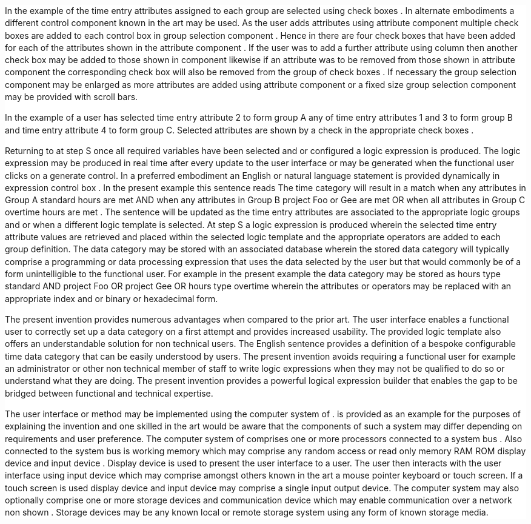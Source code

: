 In the example of the time entry attributes assigned to each group are selected using check boxes . In alternate embodiments a different control component known in the art may be used. As the user adds attributes using attribute component multiple check boxes are added to each control box in group selection component . Hence in there are four check boxes that have been added for each of the attributes shown in the attribute component . If the user was to add a further attribute using column then another check box may be added to those shown in component likewise if an attribute was to be removed from those shown in attribute component the corresponding check box will also be removed from the group of check boxes . If necessary the group selection component may be enlarged as more attributes are added using attribute component or a fixed size group selection component may be provided with scroll bars.

In the example of a user has selected time entry attribute 2 to form group A any of time entry attributes 1 and 3 to form group B and time entry attribute 4 to form group C. Selected attributes are shown by a check in the appropriate check boxes .

Returning to at step S once all required variables have been selected and or configured a logic expression is produced. The logic expression may be produced in real time after every update to the user interface or may be generated when the functional user clicks on a generate control. In a preferred embodiment an English or natural language statement is provided dynamically in expression control box . In the present example this sentence reads The time category will result in a match when any attributes in Group A standard hours are met AND when any attributes in Group B project Foo or Gee are met OR when all attributes in Group C overtime hours are met . The sentence will be updated as the time entry attributes are associated to the appropriate logic groups and or when a different logic template is selected. At step S a logic expression is produced wherein the selected time entry attribute values are retrieved and placed within the selected logic template and the appropriate operators are added to each group definition. The data category may be stored with an associated database wherein the stored data category will typically comprise a programming or data processing expression that uses the data selected by the user but that would commonly be of a form unintelligible to the functional user. For example in the present example the data category may be stored as hours type standard AND project Foo OR project Gee OR hours type overtime wherein the attributes or operators may be replaced with an appropriate index and or binary or hexadecimal form.

The present invention provides numerous advantages when compared to the prior art. The user interface enables a functional user to correctly set up a data category on a first attempt and provides increased usability. The provided logic template also offers an understandable solution for non technical users. The English sentence provides a definition of a bespoke configurable time data category that can be easily understood by users. The present invention avoids requiring a functional user for example an administrator or other non technical member of staff to write logic expressions when they may not be qualified to do so or understand what they are doing. The present invention provides a powerful logical expression builder that enables the gap to be bridged between functional and technical expertise.

The user interface or method may be implemented using the computer system of . is provided as an example for the purposes of explaining the invention and one skilled in the art would be aware that the components of such a system may differ depending on requirements and user preference. The computer system of comprises one or more processors connected to a system bus . Also connected to the system bus is working memory which may comprise any random access or read only memory RAM ROM display device and input device . Display device is used to present the user interface to a user. The user then interacts with the user interface using input device which may comprise amongst others known in the art a mouse pointer keyboard or touch screen. If a touch screen is used display device and input device may comprise a single input output device. The computer system may also optionally comprise one or more storage devices and communication device which may enable communication over a network non shown . Storage devices may be any known local or remote storage system using any form of known storage media.
